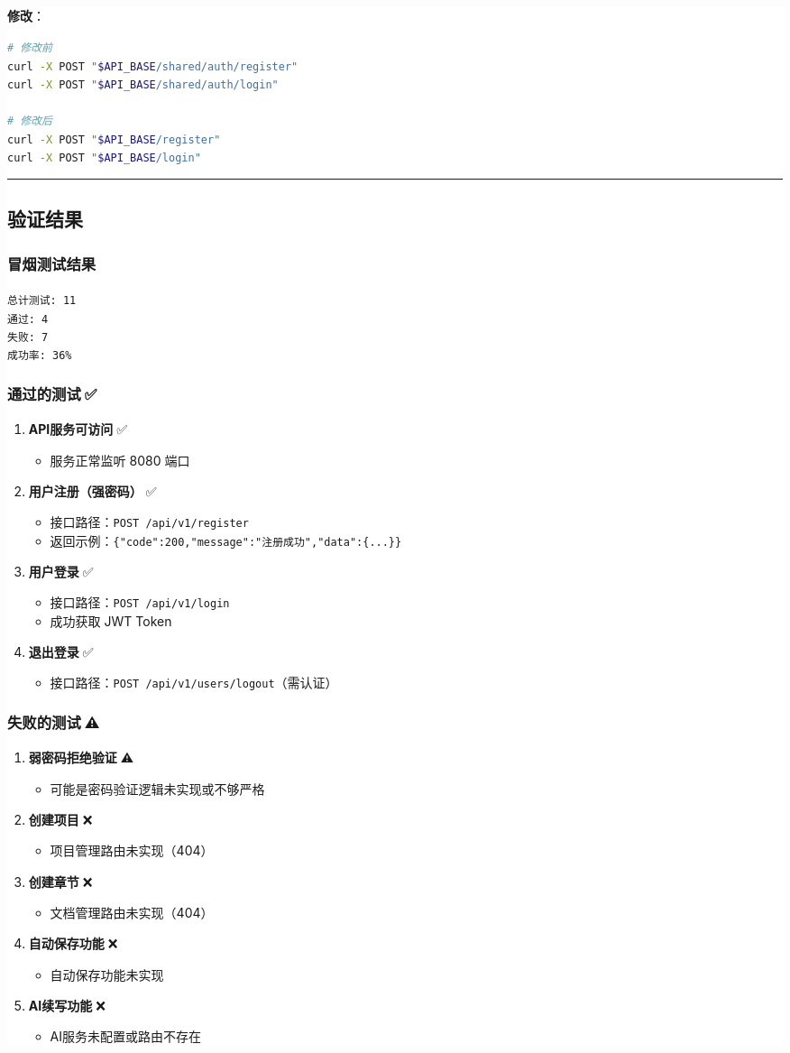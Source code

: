 **修改**：
```bash
# 修改前
curl -X POST "$API_BASE/shared/auth/register"
curl -X POST "$API_BASE/shared/auth/login"

# 修改后
curl -X POST "$API_BASE/register"
curl -X POST "$API_BASE/login"
```

---

## 验证结果

### 冒烟测试结果

```
总计测试: 11
通过: 4
失败: 7
成功率: 36%
```

### 通过的测试 ✅

1. **API服务可访问** ✅
   - 服务正常监听 8080 端口
   
2. **用户注册（强密码）** ✅
   - 接口路径：`POST /api/v1/register`
   - 返回示例：`{"code":200,"message":"注册成功","data":{...}}`
   
3. **用户登录** ✅
   - 接口路径：`POST /api/v1/login`
   - 成功获取 JWT Token
   
4. **退出登录** ✅
   - 接口路径：`POST /api/v1/users/logout`（需认证）

### 失败的测试 ⚠️

1. **弱密码拒绝验证** ⚠️
   - 可能是密码验证逻辑未实现或不够严格

2. **创建项目** ❌
   - 项目管理路由未实现（404）

3. **创建章节** ❌
   - 文档管理路由未实现（404）

4. **自动保存功能** ❌
   - 自动保存功能未实现

5. **AI续写功能** ❌
   - AI服务未配置或路由不存在
